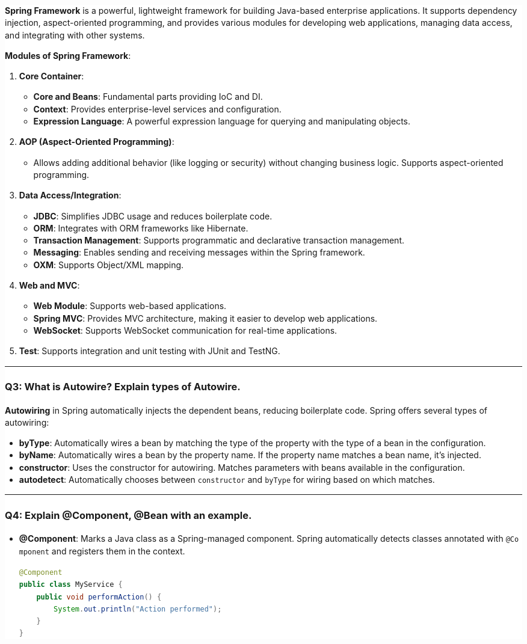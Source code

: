 **Spring Framework** is a powerful, lightweight framework for building Java-based enterprise applications. It supports dependency injection, aspect-oriented programming, and provides various modules for developing web applications, managing data access, and integrating with other systems.

**Modules of Spring Framework**:

1. **Core Container**:
   - **Core and Beans**: Fundamental parts providing IoC and DI.
   - **Context**: Provides enterprise-level services and configuration.
   - **Expression Language**: A powerful expression language for querying and manipulating objects.

2. **AOP (Aspect-Oriented Programming)**:
   - Allows adding additional behavior (like logging or security) without changing business logic. Supports aspect-oriented programming.

3. **Data Access/Integration**:
   - **JDBC**: Simplifies JDBC usage and reduces boilerplate code.
   - **ORM**: Integrates with ORM frameworks like Hibernate.
   - **Transaction Management**: Supports programmatic and declarative transaction management.
   - **Messaging**: Enables sending and receiving messages within the Spring framework.
   - **OXM**: Supports Object/XML mapping.

4. **Web and MVC**:
   - **Web Module**: Supports web-based applications.
   - **Spring MVC**: Provides MVC architecture, making it easier to develop web applications.
   - **WebSocket**: Supports WebSocket communication for real-time applications.

5. **Test**: Supports integration and unit testing with JUnit and TestNG.

---

### Q3: What is Autowire? Explain types of Autowire.

**Autowiring** in Spring automatically injects the dependent beans, reducing boilerplate code. Spring offers several types of autowiring:

   - **byType**: Automatically wires a bean by matching the type of the property with the type of a bean in the configuration.
   - **byName**: Automatically wires a bean by the property name. If the property name matches a bean name, it’s injected.
   - **constructor**: Uses the constructor for autowiring. Matches parameters with beans available in the configuration.
   - **autodetect**: Automatically chooses between `constructor` and `byType` for wiring based on which matches.

---

### Q4: Explain @Component, @Bean with an example.

- **@Component**: Marks a Java class as a Spring-managed component. Spring automatically detects classes annotated with `@Component` and registers them in the context.

   ```java
   @Component
   public class MyService {
       public void performAction() {
           System.out.println("Action performed");
       }
   }
   ```
